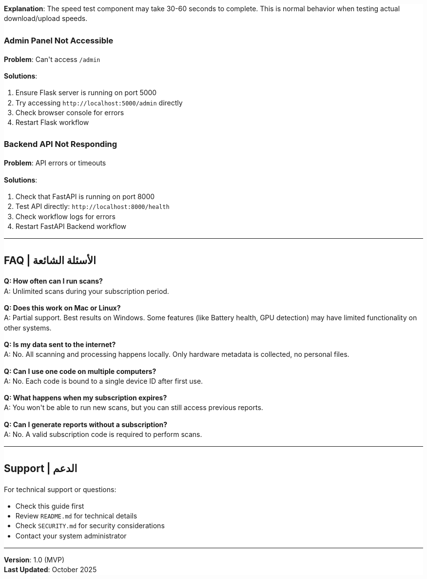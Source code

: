 **Explanation**: The speed test component may take 30-60 seconds to complete. This is normal behavior when testing actual download/upload speeds.

### Admin Panel Not Accessible

**Problem**: Can't access `/admin`

**Solutions**:
1. Ensure Flask server is running on port 5000
2. Try accessing `http://localhost:5000/admin` directly
3. Check browser console for errors
4. Restart Flask workflow

### Backend API Not Responding

**Problem**: API errors or timeouts

**Solutions**:
1. Check that FastAPI is running on port 8000
2. Test API directly: `http://localhost:8000/health`
3. Check workflow logs for errors
4. Restart FastAPI Backend workflow

---

## FAQ | الأسئلة الشائعة

**Q: How often can I run scans?**  
A: Unlimited scans during your subscription period.

**Q: Does this work on Mac or Linux?**  
A: Partial support. Best results on Windows. Some features (like Battery health, GPU detection) may have limited functionality on other systems.

**Q: Is my data sent to the internet?**  
A: No. All scanning and processing happens locally. Only hardware metadata is collected, no personal files.

**Q: Can I use one code on multiple computers?**  
A: No. Each code is bound to a single device ID after first use.

**Q: What happens when my subscription expires?**  
A: You won't be able to run new scans, but you can still access previous reports.

**Q: Can I generate reports without a subscription?**  
A: No. A valid subscription code is required to perform scans.

---

## Support | الدعم

For technical support or questions:
- Check this guide first
- Review `README.md` for technical details
- Check `SECURITY.md` for security considerations
- Contact your system administrator

---

**Version**: 1.0 (MVP)  
**Last Updated**: October 2025
